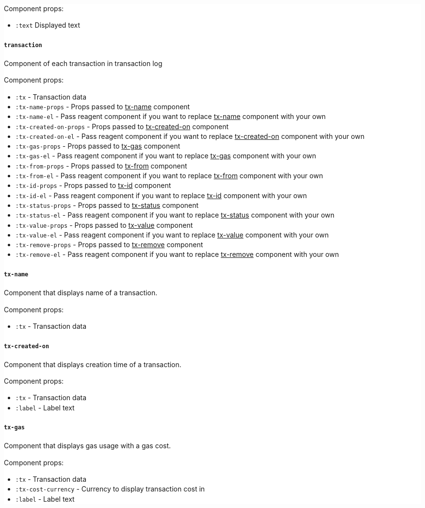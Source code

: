 Component props:
* `:text` Displayed text

#### `transaction`
Component of each transaction in transaction log

Component props:
* `:tx` - Transaction data
* `:tx-name-props` - Props passed to [tx-name](#tx-name) component
* `:tx-name-el` - Pass reagent component if you want to replace [tx-name](#tx-name) component with your own
* `:tx-created-on-props` - Props passed to [tx-created-on](#tx-created-on) component
* `:tx-created-on-el` - Pass reagent component if you want to replace [tx-created-on](#tx-created-on) component with your own
* `:tx-gas-props` - Props passed to [tx-gas](#tx-gas) component
* `:tx-gas-el` - Pass reagent component if you want to replace [tx-gas](#tx-gas) component with your own
* `:tx-from-props` - Props passed to [tx-from](#tx-from) component
* `:tx-from-el` - Pass reagent component if you want to replace [tx-from](#tx-from) component with your own
* `:tx-id-props` - Props passed to [tx-id](#tx-id) component
* `:tx-id-el` - Pass reagent component if you want to replace [tx-id](#tx-id) component with your own
* `:tx-status-props` - Props passed to [tx-status](#tx-status) component
* `:tx-status-el` - Pass reagent component if you want to replace [tx-status](#tx-status) component with your own
* `:tx-value-props` - Props passed to [tx-value](#tx-value) component
* `:tx-value-el` - Pass reagent component if you want to replace [tx-value](#tx-value) component with your own
* `:tx-remove-props` - Props passed to [tx-remove](#tx-remove) component
* `:tx-remove-el` - Pass reagent component if you want to replace [tx-remove](#tx-remove) component with your own

#### `tx-name`
Component that displays name of a transaction.

Component props:
* `:tx` - Transaction data

#### `tx-created-on`
Component that displays creation time of a transaction.

Component props:
* `:tx` - Transaction data
* `:label` - Label text

#### `tx-gas`
Component that displays gas usage with a gas cost.

Component props:
* `:tx` - Transaction data
* `:tx-cost-currency` - Currency to display transaction cost in
* `:label` - Label text
